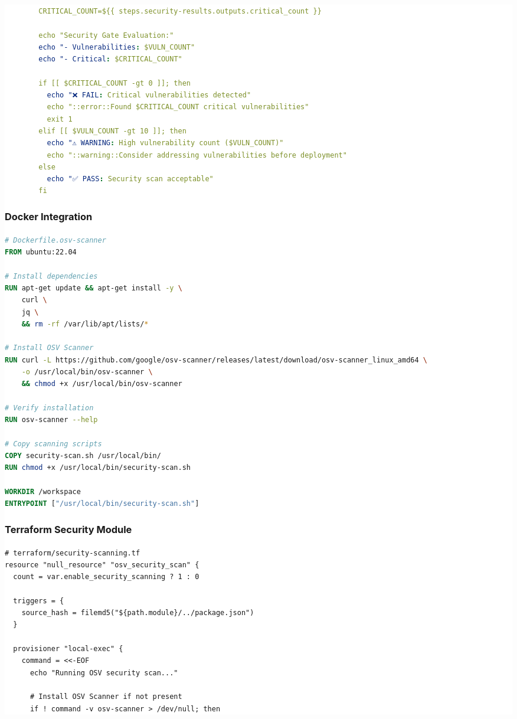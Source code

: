 ```yaml
        CRITICAL_COUNT=${{ steps.security-results.outputs.critical_count }}
        
        echo "Security Gate Evaluation:"
        echo "- Vulnerabilities: $VULN_COUNT"
        echo "- Critical: $CRITICAL_COUNT"
        
        if [[ $CRITICAL_COUNT -gt 0 ]]; then
          echo "❌ FAIL: Critical vulnerabilities detected"
          echo "::error::Found $CRITICAL_COUNT critical vulnerabilities"
          exit 1
        elif [[ $VULN_COUNT -gt 10 ]]; then
          echo "⚠️ WARNING: High vulnerability count ($VULN_COUNT)"
          echo "::warning::Consider addressing vulnerabilities before deployment"
        else
          echo "✅ PASS: Security scan acceptable"
        fi
```

### Docker Integration
```dockerfile
# Dockerfile.osv-scanner
FROM ubuntu:22.04

# Install dependencies
RUN apt-get update && apt-get install -y \
    curl \
    jq \
    && rm -rf /var/lib/apt/lists/*

# Install OSV Scanner
RUN curl -L https://github.com/google/osv-scanner/releases/latest/download/osv-scanner_linux_amd64 \
    -o /usr/local/bin/osv-scanner \
    && chmod +x /usr/local/bin/osv-scanner

# Verify installation
RUN osv-scanner --help

# Copy scanning scripts
COPY security-scan.sh /usr/local/bin/
RUN chmod +x /usr/local/bin/security-scan.sh

WORKDIR /workspace
ENTRYPOINT ["/usr/local/bin/security-scan.sh"]
```

### Terraform Security Module
```hcl
# terraform/security-scanning.tf
resource "null_resource" "osv_security_scan" {
  count = var.enable_security_scanning ? 1 : 0
  
  triggers = {
    source_hash = filemd5("${path.module}/../package.json")
  }

  provisioner "local-exec" {
    command = <<-EOF
      echo "Running OSV security scan..."
      
      # Install OSV Scanner if not present
      if ! command -v osv-scanner > /dev/null; then
```